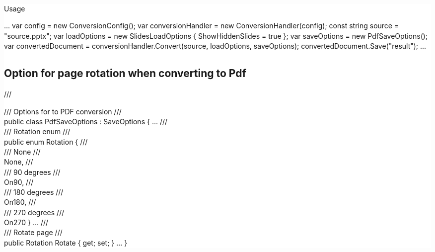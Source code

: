 Usage

...
var config = new ConversionConfig();
var conversionHandler = new ConversionHandler(config);
const string source = "source.pptx";
var loadOptions = new SlidesLoadOptions
{
    ShowHiddenSlides = true
};
var saveOptions = new PdfSaveOptions();
var convertedDocument = conversionHandler.Convert(source, loadOptions, saveOptions);
convertedDocument.Save("result");
...

## Option for page rotation when converting to Pdf

/// <summary>
/// Options for to PDF conversion
/// </summary>
public class PdfSaveOptions : SaveOptions
{
    ...
    /// <summary>
    /// Rotation enum
    /// </summary>
    public enum Rotation
    {
        /// <summary>
        /// None
        /// </summary>
        None,
        /// <summary>
        /// 90 degrees
        /// </summary>
        On90,
        /// <summary>
        /// 180 degrees
        /// </summary>
        On180,
        /// <summary>
        /// 270 degrees
        /// </summary>
        On270
    }
    ...
    /// <summary>
    /// Rotate page
    /// </summary>
    public Rotation Rotate { get; set; }
    ...
}
